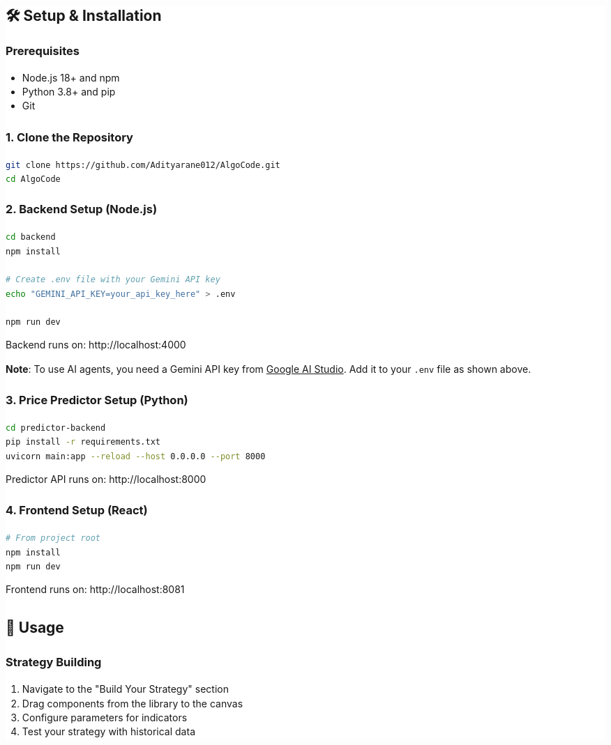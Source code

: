 ## 🛠️ Setup & Installation

### Prerequisites
- Node.js 18+ and npm
- Python 3.8+ and pip
- Git

### 1. Clone the Repository
```bash
git clone https://github.com/Adityarane012/AlgoCode.git
cd AlgoCode
```

### 2. Backend Setup (Node.js)
```bash
cd backend
npm install

# Create .env file with your Gemini API key
echo "GEMINI_API_KEY=your_api_key_here" > .env

npm run dev
```
Backend runs on: http://localhost:4000

**Note**: To use AI agents, you need a Gemini API key from [Google AI Studio](https://makersuite.google.com/app/apikey). Add it to your `.env` file as shown above.

### 3. Price Predictor Setup (Python)
```bash
cd predictor-backend
pip install -r requirements.txt
uvicorn main:app --reload --host 0.0.0.0 --port 8000
```
Predictor API runs on: http://localhost:8000

### 4. Frontend Setup (React)
```bash
# From project root
npm install
npm run dev
```
Frontend runs on: http://localhost:8081

## 🎯 Usage

### Strategy Building
1. Navigate to the "Build Your Strategy" section
2. Drag components from the library to the canvas
3. Configure parameters for indicators
4. Test your strategy with historical data
